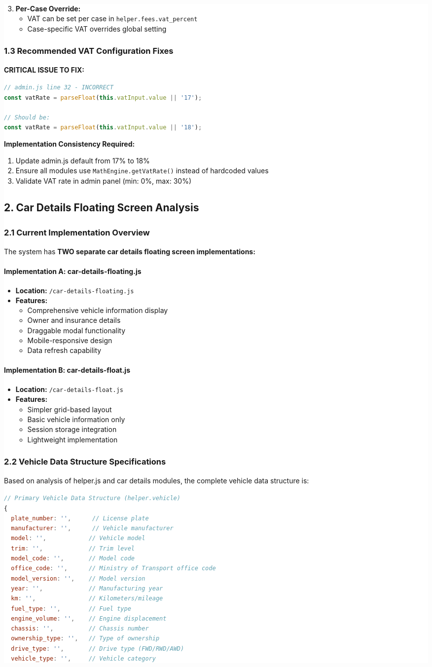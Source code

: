 3. **Per-Case Override:**
   - VAT can be set per case in `helper.fees.vat_percent`
   - Case-specific VAT overrides global setting

### 1.3 Recommended VAT Configuration Fixes

**CRITICAL ISSUE TO FIX:**

```javascript
// admin.js line 32 - INCORRECT
const vatRate = parseFloat(this.vatInput.value || '17');

// Should be:
const vatRate = parseFloat(this.vatInput.value || '18');
```

**Implementation Consistency Required:**
1. Update admin.js default from 17% to 18%
2. Ensure all modules use `MathEngine.getVatRate()` instead of hardcoded values
3. Validate VAT rate in admin panel (min: 0%, max: 30%)

## 2. Car Details Floating Screen Analysis

### 2.1 Current Implementation Overview

The system has **TWO separate car details floating screen implementations:**

#### Implementation A: car-details-floating.js
- **Location:** `/car-details-floating.js`
- **Features:** 
  - Comprehensive vehicle information display
  - Owner and insurance details
  - Draggable modal functionality
  - Mobile-responsive design
  - Data refresh capability

#### Implementation B: car-details-float.js  
- **Location:** `/car-details-float.js`
- **Features:**
  - Simpler grid-based layout
  - Basic vehicle information only
  - Session storage integration
  - Lightweight implementation

### 2.2 Vehicle Data Structure Specifications

Based on analysis of helper.js and car details modules, the complete vehicle data structure is:

```javascript
// Primary Vehicle Data Structure (helper.vehicle)
{
  plate_number: '',      // License plate
  manufacturer: '',      // Vehicle manufacturer
  model: '',            // Vehicle model
  trim: '',             // Trim level
  model_code: '',       // Model code
  office_code: '',      // Ministry of Transport office code
  model_version: '',    // Model version
  year: '',             // Manufacturing year
  km: '',               // Kilometers/mileage
  fuel_type: '',        // Fuel type
  engine_volume: '',    // Engine displacement
  chassis: '',          // Chassis number
  ownership_type: '',   // Type of ownership
  drive_type: '',       // Drive type (FWD/RWD/AWD)
  vehicle_type: '',     // Vehicle category
```